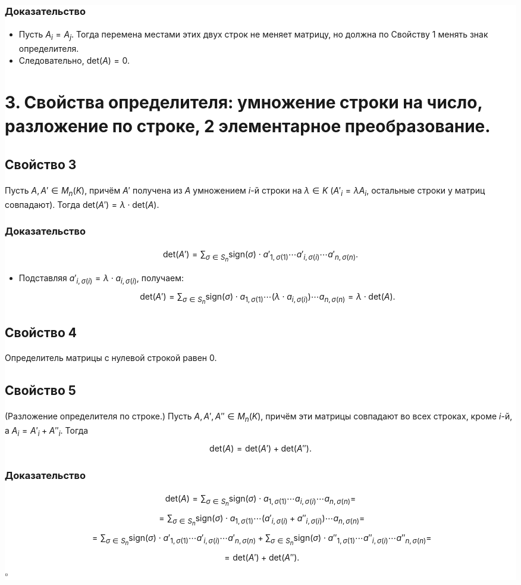 ### Доказательство  
 - Пусть $A_i = A_j$. Тогда перемена местами этих двух строк не меняет матрицу, но должна по Свойству 1 менять знак определителя.  
 - Следовательно, $\text{det}(A) = 0$.  

# 3. Свойства определителя: умножение строки на число, разложение по строке, 2 элементарное преобразование.

## Свойство 3  
  Пусть $A, A' \in M_n(K)$, причём $A'$ получена из $A$ умножением $i$-й строки на $\lambda \in K$ ($A'_i = \lambda A_i$, остальные строки у матриц совпадают). Тогда $\text{det}(A') = \lambda \cdot \text{det}(A)$.  
   
### Доказательство  
  $$  
  \text{det}(A') = \sum_{\sigma \in S_n} \text{sign}(\sigma) \cdot a'_{1,\sigma(1)} \cdots a'_{i,\sigma(i)} \cdots a'_{n,\sigma(n)}.  
 $$  
 - Подставляя $a'_{i,\sigma(i)} = \lambda \cdot a_{i,\sigma(i)}$, получаем:  
 $$  
  \text{det}(A') = \sum_{\sigma \in S_n} \text{sign}(\sigma) \cdot a_{1,\sigma(1)} \cdots (\lambda \cdot a_{i,\sigma(i)}) \cdots a_{n,\sigma(n)} = \lambda \cdot \text{det}(A).  
 $$  
## Свойство 4  
  Определитель матрицы с нулевой строкой равен $0$.
 
 ## Свойство 5
(Разложение определителя по строке.) Пусть $A, A', A'' \in M_n(K)$, причём эти матрицы совпадают во всех строках, кроме $i$-й, а $A_i = A'_i + A''_i$. Тогда
$$
\text{det}(A) = \text{det}(A') + \text{det}(A'').
$$

### Доказательство
$$
\text{det}(A) = \sum_{\sigma \in S_n} \text{sign}(\sigma) \cdot a_{1,\sigma(1)} \cdots a_{i,\sigma(i)} \cdots a_{n,\sigma(n)} =
$$
$$
= \sum_{\sigma \in S_n} \text{sign}(\sigma) \cdot a_{1,\sigma(1)} \cdots (a'_{i,\sigma(i)} + a''_{i,\sigma(i)}) \cdots a_{n,\sigma(n)} =
$$
$$
= \sum_{\sigma \in S_n} \text{sign}(\sigma) \cdot a'_{1,\sigma(1)} \cdots a'_{i,\sigma(i)} \cdots a'_{n,\sigma(n)} +
\sum_{\sigma \in S_n} \text{sign}(\sigma) \cdot a''_{1,\sigma(1)} \cdots a''_{i,\sigma(i)} \cdots a''_{n,\sigma(n)} =
$$
$$
= \text{det}(A') + \text{det}(A'').
$$
$\square$
